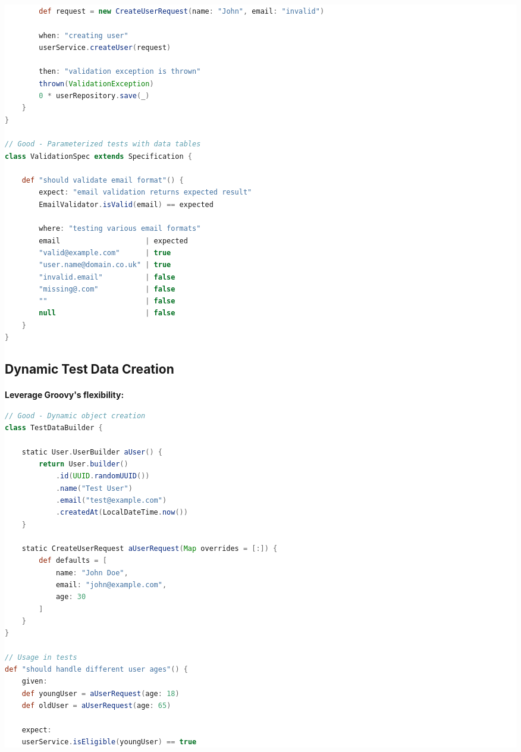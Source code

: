 ```groovy
        def request = new CreateUserRequest(name: "John", email: "invalid")

        when: "creating user"
        userService.createUser(request)

        then: "validation exception is thrown"
        thrown(ValidationException)
        0 * userRepository.save(_)
    }
}

// Good - Parameterized tests with data tables
class ValidationSpec extends Specification {

    def "should validate email format"() {
        expect: "email validation returns expected result"
        EmailValidator.isValid(email) == expected

        where: "testing various email formats"
        email                    | expected
        "valid@example.com"      | true
        "user.name@domain.co.uk" | true
        "invalid.email"          | false
        "missing@.com"           | false
        ""                       | false
        null                     | false
    }
}
```

## Dynamic Test Data Creation

**Leverage Groovy's flexibility:**

```groovy
// Good - Dynamic object creation
class TestDataBuilder {

    static User.UserBuilder aUser() {
        return User.builder()
            .id(UUID.randomUUID())
            .name("Test User")
            .email("test@example.com")
            .createdAt(LocalDateTime.now())
    }

    static CreateUserRequest aUserRequest(Map overrides = [:]) {
        def defaults = [
            name: "John Doe",
            email: "john@example.com",
            age: 30
        ]
    }
}

// Usage in tests
def "should handle different user ages"() {
    given:
    def youngUser = aUserRequest(age: 18)
    def oldUser = aUserRequest(age: 65)

    expect:
    userService.isEligible(youngUser) == true
```